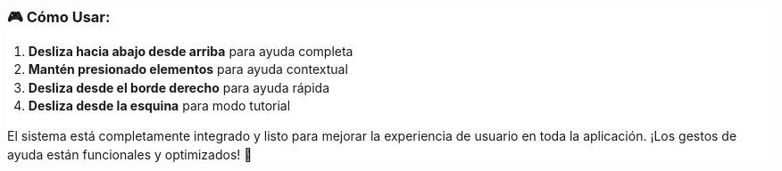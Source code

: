 ### **🎮 Cómo Usar:**

1. **Desliza hacia abajo desde arriba** para ayuda completa
2. **Mantén presionado elementos** para ayuda contextual
3. **Desliza desde el borde derecho** para ayuda rápida
4. **Desliza desde la esquina** para modo tutorial

El sistema está completamente integrado y listo para mejorar la experiencia de usuario en toda la aplicación. ¡Los gestos de ayuda están funcionales y optimizados! 🚀
